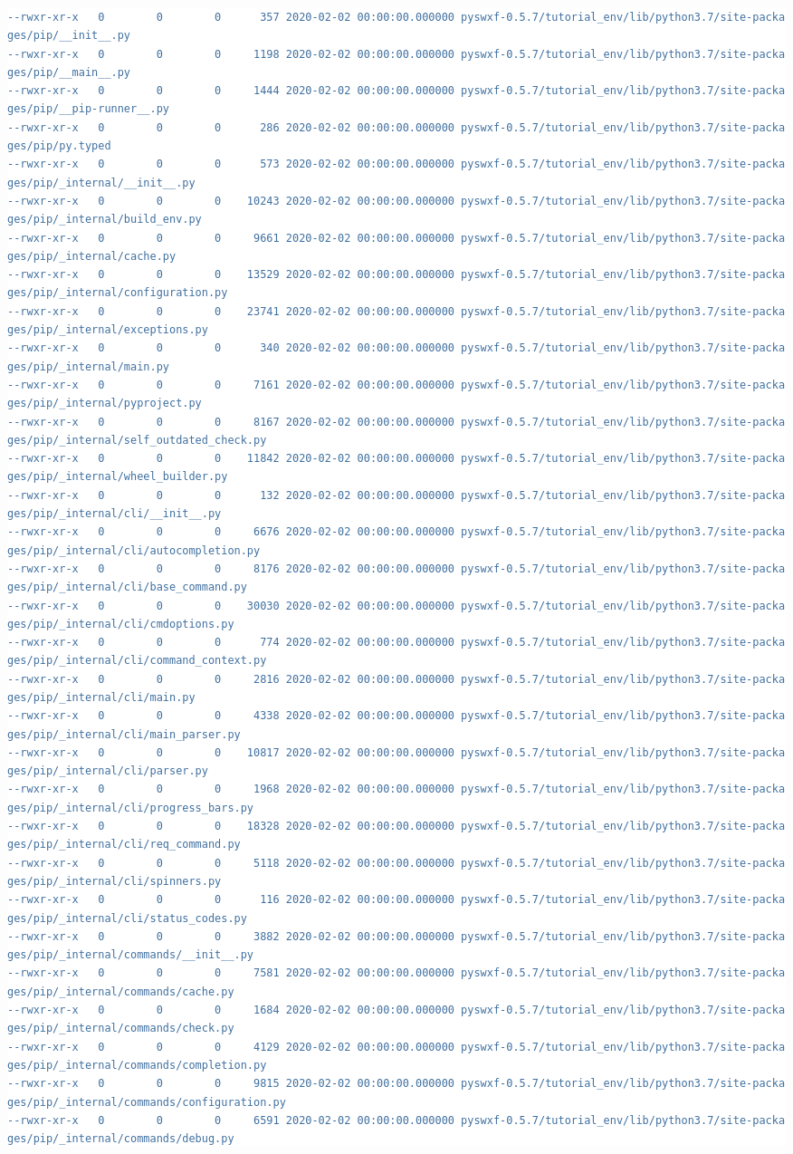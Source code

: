 ```diff
--rwxr-xr-x   0        0        0      357 2020-02-02 00:00:00.000000 pyswxf-0.5.7/tutorial_env/lib/python3.7/site-packages/pip/__init__.py
--rwxr-xr-x   0        0        0     1198 2020-02-02 00:00:00.000000 pyswxf-0.5.7/tutorial_env/lib/python3.7/site-packages/pip/__main__.py
--rwxr-xr-x   0        0        0     1444 2020-02-02 00:00:00.000000 pyswxf-0.5.7/tutorial_env/lib/python3.7/site-packages/pip/__pip-runner__.py
--rwxr-xr-x   0        0        0      286 2020-02-02 00:00:00.000000 pyswxf-0.5.7/tutorial_env/lib/python3.7/site-packages/pip/py.typed
--rwxr-xr-x   0        0        0      573 2020-02-02 00:00:00.000000 pyswxf-0.5.7/tutorial_env/lib/python3.7/site-packages/pip/_internal/__init__.py
--rwxr-xr-x   0        0        0    10243 2020-02-02 00:00:00.000000 pyswxf-0.5.7/tutorial_env/lib/python3.7/site-packages/pip/_internal/build_env.py
--rwxr-xr-x   0        0        0     9661 2020-02-02 00:00:00.000000 pyswxf-0.5.7/tutorial_env/lib/python3.7/site-packages/pip/_internal/cache.py
--rwxr-xr-x   0        0        0    13529 2020-02-02 00:00:00.000000 pyswxf-0.5.7/tutorial_env/lib/python3.7/site-packages/pip/_internal/configuration.py
--rwxr-xr-x   0        0        0    23741 2020-02-02 00:00:00.000000 pyswxf-0.5.7/tutorial_env/lib/python3.7/site-packages/pip/_internal/exceptions.py
--rwxr-xr-x   0        0        0      340 2020-02-02 00:00:00.000000 pyswxf-0.5.7/tutorial_env/lib/python3.7/site-packages/pip/_internal/main.py
--rwxr-xr-x   0        0        0     7161 2020-02-02 00:00:00.000000 pyswxf-0.5.7/tutorial_env/lib/python3.7/site-packages/pip/_internal/pyproject.py
--rwxr-xr-x   0        0        0     8167 2020-02-02 00:00:00.000000 pyswxf-0.5.7/tutorial_env/lib/python3.7/site-packages/pip/_internal/self_outdated_check.py
--rwxr-xr-x   0        0        0    11842 2020-02-02 00:00:00.000000 pyswxf-0.5.7/tutorial_env/lib/python3.7/site-packages/pip/_internal/wheel_builder.py
--rwxr-xr-x   0        0        0      132 2020-02-02 00:00:00.000000 pyswxf-0.5.7/tutorial_env/lib/python3.7/site-packages/pip/_internal/cli/__init__.py
--rwxr-xr-x   0        0        0     6676 2020-02-02 00:00:00.000000 pyswxf-0.5.7/tutorial_env/lib/python3.7/site-packages/pip/_internal/cli/autocompletion.py
--rwxr-xr-x   0        0        0     8176 2020-02-02 00:00:00.000000 pyswxf-0.5.7/tutorial_env/lib/python3.7/site-packages/pip/_internal/cli/base_command.py
--rwxr-xr-x   0        0        0    30030 2020-02-02 00:00:00.000000 pyswxf-0.5.7/tutorial_env/lib/python3.7/site-packages/pip/_internal/cli/cmdoptions.py
--rwxr-xr-x   0        0        0      774 2020-02-02 00:00:00.000000 pyswxf-0.5.7/tutorial_env/lib/python3.7/site-packages/pip/_internal/cli/command_context.py
--rwxr-xr-x   0        0        0     2816 2020-02-02 00:00:00.000000 pyswxf-0.5.7/tutorial_env/lib/python3.7/site-packages/pip/_internal/cli/main.py
--rwxr-xr-x   0        0        0     4338 2020-02-02 00:00:00.000000 pyswxf-0.5.7/tutorial_env/lib/python3.7/site-packages/pip/_internal/cli/main_parser.py
--rwxr-xr-x   0        0        0    10817 2020-02-02 00:00:00.000000 pyswxf-0.5.7/tutorial_env/lib/python3.7/site-packages/pip/_internal/cli/parser.py
--rwxr-xr-x   0        0        0     1968 2020-02-02 00:00:00.000000 pyswxf-0.5.7/tutorial_env/lib/python3.7/site-packages/pip/_internal/cli/progress_bars.py
--rwxr-xr-x   0        0        0    18328 2020-02-02 00:00:00.000000 pyswxf-0.5.7/tutorial_env/lib/python3.7/site-packages/pip/_internal/cli/req_command.py
--rwxr-xr-x   0        0        0     5118 2020-02-02 00:00:00.000000 pyswxf-0.5.7/tutorial_env/lib/python3.7/site-packages/pip/_internal/cli/spinners.py
--rwxr-xr-x   0        0        0      116 2020-02-02 00:00:00.000000 pyswxf-0.5.7/tutorial_env/lib/python3.7/site-packages/pip/_internal/cli/status_codes.py
--rwxr-xr-x   0        0        0     3882 2020-02-02 00:00:00.000000 pyswxf-0.5.7/tutorial_env/lib/python3.7/site-packages/pip/_internal/commands/__init__.py
--rwxr-xr-x   0        0        0     7581 2020-02-02 00:00:00.000000 pyswxf-0.5.7/tutorial_env/lib/python3.7/site-packages/pip/_internal/commands/cache.py
--rwxr-xr-x   0        0        0     1684 2020-02-02 00:00:00.000000 pyswxf-0.5.7/tutorial_env/lib/python3.7/site-packages/pip/_internal/commands/check.py
--rwxr-xr-x   0        0        0     4129 2020-02-02 00:00:00.000000 pyswxf-0.5.7/tutorial_env/lib/python3.7/site-packages/pip/_internal/commands/completion.py
--rwxr-xr-x   0        0        0     9815 2020-02-02 00:00:00.000000 pyswxf-0.5.7/tutorial_env/lib/python3.7/site-packages/pip/_internal/commands/configuration.py
--rwxr-xr-x   0        0        0     6591 2020-02-02 00:00:00.000000 pyswxf-0.5.7/tutorial_env/lib/python3.7/site-packages/pip/_internal/commands/debug.py
```